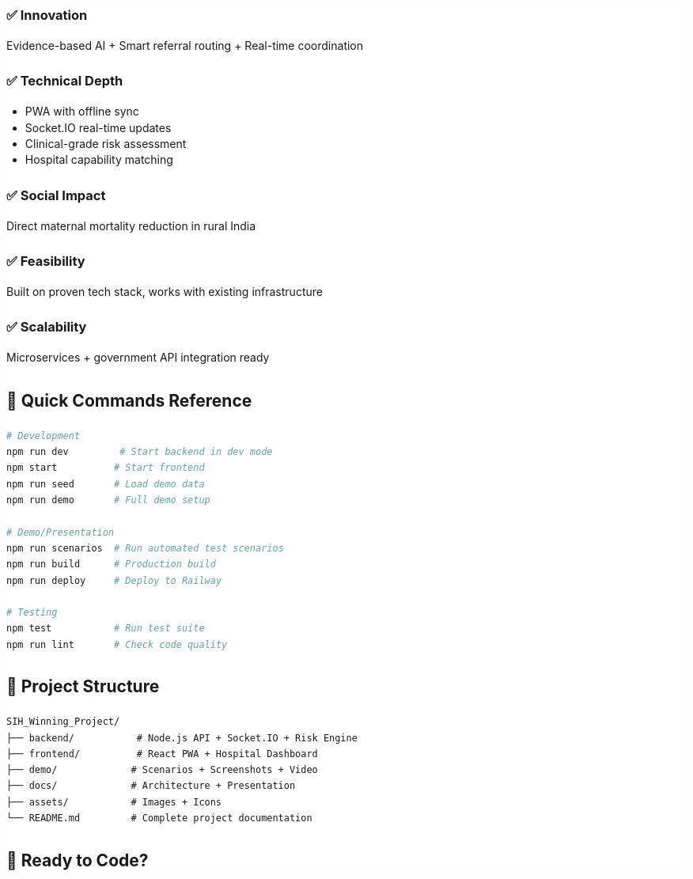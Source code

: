 ### ✅ Innovation
Evidence-based AI + Smart referral routing + Real-time coordination

### ✅ Technical Depth  
- PWA with offline sync
- Socket.IO real-time updates
- Clinical-grade risk assessment
- Hospital capability matching

### ✅ Social Impact
Direct maternal mortality reduction in rural India

### ✅ Feasibility
Built on proven tech stack, works with existing infrastructure

### ✅ Scalability
Microservices + government API integration ready

## 🚨 Quick Commands Reference

```bash
# Development
npm run dev         # Start backend in dev mode
npm start          # Start frontend  
npm run seed       # Load demo data
npm run demo       # Full demo setup

# Demo/Presentation
npm run scenarios  # Run automated test scenarios
npm run build      # Production build
npm run deploy     # Deploy to Railway

# Testing
npm test           # Run test suite
npm run lint       # Check code quality
```

## 📁 Project Structure
```
SIH_Winning_Project/
├── backend/           # Node.js API + Socket.IO + Risk Engine
├── frontend/          # React PWA + Hospital Dashboard  
├── demo/             # Scenarios + Screenshots + Video
├── docs/             # Architecture + Presentation
├── assets/           # Images + Icons
└── README.md         # Complete project documentation
```

## 🏥 Ready to Code?
